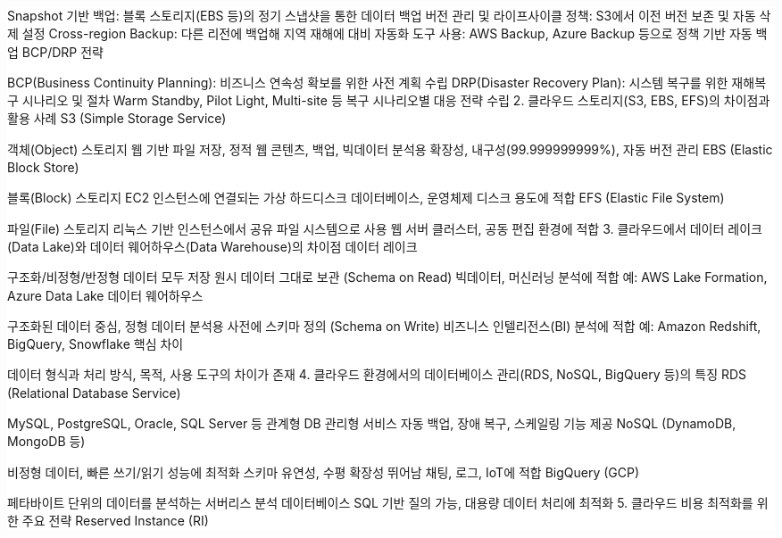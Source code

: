 Snapshot 기반 백업: 블록 스토리지(EBS 등)의 정기 스냅샷을 통한 데이터 백업
버전 관리 및 라이프사이클 정책: S3에서 이전 버전 보존 및 자동 삭제 설정
Cross-region Backup: 다른 리전에 백업해 지역 재해에 대비
자동화 도구 사용: AWS Backup, Azure Backup 등으로 정책 기반 자동 백업
BCP/DRP 전략

BCP(Business Continuity Planning): 비즈니스 연속성 확보를 위한 사전 계획 수립
DRP(Disaster Recovery Plan): 시스템 복구를 위한 재해복구 시나리오 및 절차
Warm Standby, Pilot Light, Multi-site 등 복구 시나리오별 대응 전략 수립
2. 클라우드 스토리지(S3, EBS, EFS)의 차이점과 활용 사례
S3 (Simple Storage Service)

객체(Object) 스토리지
웹 기반 파일 저장, 정적 웹 콘텐츠, 백업, 빅데이터 분석용
확장성, 내구성(99.999999999%), 자동 버전 관리
EBS (Elastic Block Store)

블록(Block) 스토리지
EC2 인스턴스에 연결되는 가상 하드디스크
데이터베이스, 운영체제 디스크 용도에 적합
EFS (Elastic File System)

파일(File) 스토리지
리눅스 기반 인스턴스에서 공유 파일 시스템으로 사용
웹 서버 클러스터, 공동 편집 환경에 적합
3. 클라우드에서 데이터 레이크(Data Lake)와 데이터 웨어하우스(Data Warehouse)의 차이점
데이터 레이크

구조화/비정형/반정형 데이터 모두 저장
원시 데이터 그대로 보관 (Schema on Read)
빅데이터, 머신러닝 분석에 적합
예: AWS Lake Formation, Azure Data Lake
데이터 웨어하우스

구조화된 데이터 중심, 정형 데이터 분석용
사전에 스키마 정의 (Schema on Write)
비즈니스 인텔리전스(BI) 분석에 적합
예: Amazon Redshift, BigQuery, Snowflake
핵심 차이

데이터 형식과 처리 방식, 목적, 사용 도구의 차이가 존재
4. 클라우드 환경에서의 데이터베이스 관리(RDS, NoSQL, BigQuery 등)의 특징
RDS (Relational Database Service)

MySQL, PostgreSQL, Oracle, SQL Server 등 관계형 DB 관리형 서비스
자동 백업, 장애 복구, 스케일링 기능 제공
NoSQL (DynamoDB, MongoDB 등)

비정형 데이터, 빠른 쓰기/읽기 성능에 최적화
스키마 유연성, 수평 확장성 뛰어남
채팅, 로그, IoT에 적합
BigQuery (GCP)

페타바이트 단위의 데이터를 분석하는 서버리스 분석 데이터베이스
SQL 기반 질의 가능, 대용량 데이터 처리에 최적화
5. 클라우드 비용 최적화를 위한 주요 전략
Reserved Instance (RI)
